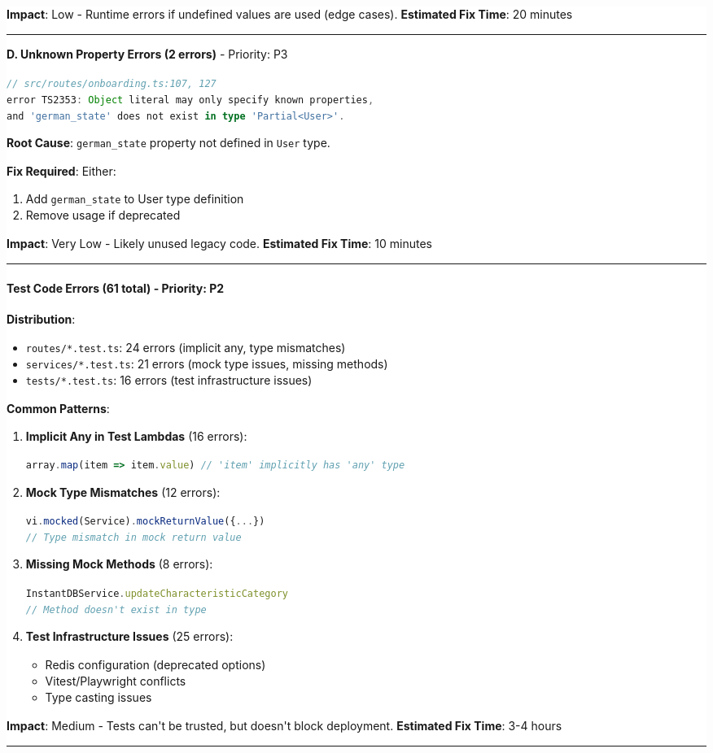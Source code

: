 **Impact**: Low - Runtime errors if undefined values are used (edge cases).
**Estimated Fix Time**: 20 minutes

---

**D. Unknown Property Errors (2 errors)** - Priority: P3
```typescript
// src/routes/onboarding.ts:107, 127
error TS2353: Object literal may only specify known properties,
and 'german_state' does not exist in type 'Partial<User>'.
```

**Root Cause**: `german_state` property not defined in `User` type.

**Fix Required**: Either:
1. Add `german_state` to User type definition
2. Remove usage if deprecated

**Impact**: Very Low - Likely unused legacy code.
**Estimated Fix Time**: 10 minutes

---

#### Test Code Errors (61 total) - Priority: P2

**Distribution**:
- `routes/*.test.ts`: 24 errors (implicit any, type mismatches)
- `services/*.test.ts`: 21 errors (mock type issues, missing methods)
- `tests/*.test.ts`: 16 errors (test infrastructure issues)

**Common Patterns**:
1. **Implicit Any in Test Lambdas** (16 errors):
   ```typescript
   array.map(item => item.value) // 'item' implicitly has 'any' type
   ```

2. **Mock Type Mismatches** (12 errors):
   ```typescript
   vi.mocked(Service).mockReturnValue({...})
   // Type mismatch in mock return value
   ```

3. **Missing Mock Methods** (8 errors):
   ```typescript
   InstantDBService.updateCharacteristicCategory
   // Method doesn't exist in type
   ```

4. **Test Infrastructure Issues** (25 errors):
   - Redis configuration (deprecated options)
   - Vitest/Playwright conflicts
   - Type casting issues

**Impact**: Medium - Tests can't be trusted, but doesn't block deployment.
**Estimated Fix Time**: 3-4 hours

---

